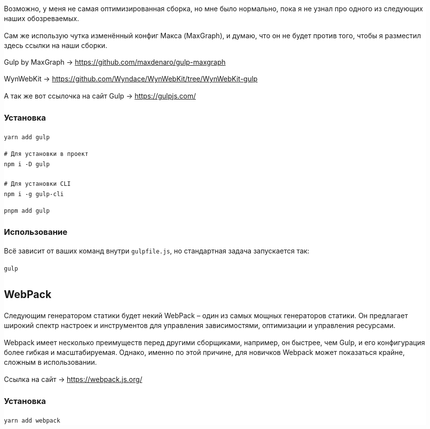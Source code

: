 Возможно, у меня не самая оптимизированная сборка, но мне было нормально, пока я не узнал про одного из следующих наших обозреваемых.

Сам же использую чутка изменённый конфиг Макса (MaxGraph), и думаю, что он не будет против того, чтобы я разместил здесь ссылки на наши сборки.

Gulp by MaxGraph -> <a href="https://github.com/maxdenaro/gulp-maxgraph" target="_blank">https://github.com/maxdenaro/gulp-maxgraph</a>

WynWebKit -> <a href="https://github.com/Wyndace/WynWebKit/tree/WynWebKit-gulp" target="_blank">https://github.com/Wyndace/WynWebKit/tree/WynWebKit-gulp</a>

А так же вот ссылочка на сайт Gulp -> <a href="https://gulpjs.com/" target="_blank">https://gulpjs.com/</a>

### Установка

```shell
yarn add gulp
```

```shell
# Для установки в проект
npm i -D gulp

# Для установки CLI
npm i -g gulp-cli
```

```shell
pnpm add gulp
```

### Использование

Всё зависит от ваших команд внутри `gulpfile.js`, но стандартная задача запускается так:

```shell
gulp
```

<h2 id="webpack">WebPack</h2>

Следующим генератором статики будет некий WebPack – один из самых мощных генераторов статики. Он предлагает широкий спектр настроек и инструментов для управления зависимостями, оптимизации и управления ресурсами.

Webpack имеет несколько преимуществ перед другими сборщиками, например, он быстрее, чем Gulp, и его конфигурация более гибкая и масштабируемая. Однако, именно по этой причине, для новичков Webpack может показаться крайне, сложным в использовании.

Ссылка на сайт -> <a href="https://webpack.js.org/" target="_blank">https://webpack.js.org/</a>

### Установка

```shell
yarn add webpack
```
